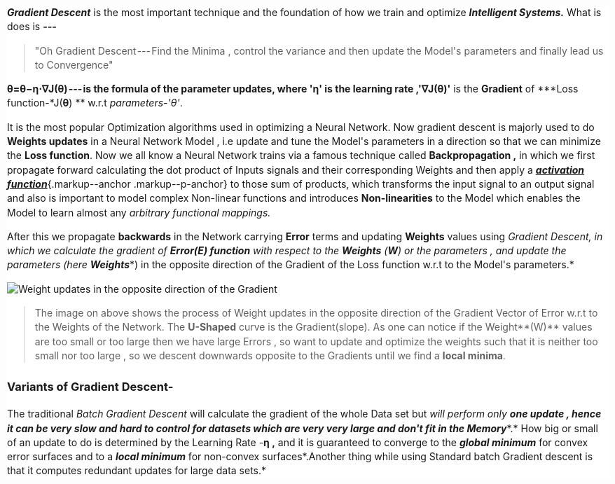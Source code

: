 ***Gradient Descent*** is the most important technique and the
foundation of how we train and optimize ***Intelligent Systems.*** What
is does is ***---***

> "Oh Gradient Descent --- Find the Minima , control the variance and
> then update the Model's parameters and finally lead us to Convergence"

**θ=θ−η⋅∇J(θ) **--- is the formula of the parameter updates, where
'**η'** is the learning rate ,'**∇J(θ)'** is the **Gradient** of ***Loss
function-*J(**θ**) ** w.r.t *parameters-'θ'*.

It is the most popular Optimization algorithms used in optimizing a
Neural Network. Now gradient descent is majorly used to do **Weights
updates** in a Neural Network Model , i.e update and tune the Model's
parameters in a direction so that we can minimize the **Loss function**.
Now we all know a Neural Network trains via a famous technique called
**Backpropagation ,** in which we first propagate forward calculating
the dot product of Inputs signals and their corresponding Weights and
then apply a [***activation
function***](https://medium.com/towards-data-science/activation-functions-and-its-types-which-is-better-a9a5310cc8f){.markup--anchor
.markup--p-anchor} to those sum of products, which transforms the input
signal to an output signal and also is important to model complex
Non-linear functions and introduces **Non-linearities** to the Model
which enables the Model to learn almost any *arbitrary functional
mappings.*

After this we propagate **backwards** in the Network carrying **Error**
terms and updating **Weights** values using *Gradient Descent, in which
we calculate the gradient of* ***Error(E) function*** *with respect to
the* ***Weights*** *(****W****) or the parameters , and update the
parameters (here* ***Weights****) in the opposite direction of the
Gradient of the Loss function w.r.t to the Model's parameters.*

![Weight updates in the opposite direction of
the Gradient](https://cdn-images-1.medium.com/max/1600/1*iR7vgbLQ6f70cHHIsSYN2g.png)

> The image on above shows the process of Weight updates in the opposite
> direction of the Gradient Vector of Error w.r.t to the Weights of the
> Network. The **U-Shaped** curve is the Gradient(slope). As one can
> notice if the Weight**(W)** values are too small or too large then we
> have large Errors , so want to update and optimize the weights such
> that it is neither too small nor too large , so we descent downwards
> opposite to the Gradients until we find a **local minima**.

### Variants of Gradient Descent-

The traditional *Batch Gradient Descent* will calculate the gradient of
the whole Data set but *will perform only* ***one update , hence it can
be very slow and hard to control for datasets which are very very large
and don't fit in the Memory****.* How big or small of an update to do is
determined by the Learning Rate -**η ,** and it is guaranteed to
converge to the ***global minimum*** for convex error surfaces and to a
***local minimum*** for non-convex surfaces*.Another thing while using
Standard batch Gradient descent is that it computes redundant updates
for large data sets.*
